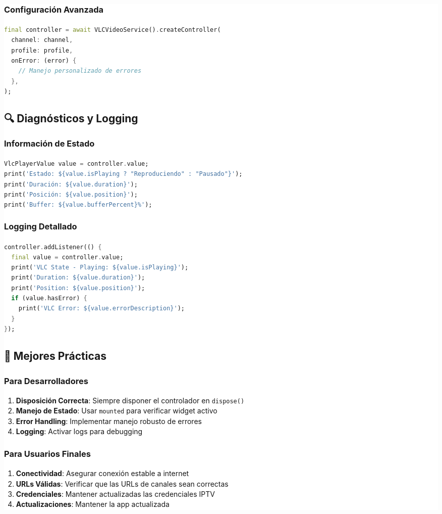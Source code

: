 ### Configuración Avanzada

```dart
final controller = await VLCVideoService().createController(
  channel: channel,
  profile: profile,
  onError: (error) {
    // Manejo personalizado de errores
  },
);
```

## 🔍 Diagnósticos y Logging

### Información de Estado
```dart
VlcPlayerValue value = controller.value;
print('Estado: ${value.isPlaying ? "Reproduciendo" : "Pausado"}');
print('Duración: ${value.duration}');
print('Posición: ${value.position}');
print('Buffer: ${value.bufferPercent}%');
```

### Logging Detallado
```dart
controller.addListener(() {
  final value = controller.value;
  print('VLC State - Playing: ${value.isPlaying}');
  print('Duration: ${value.duration}');
  print('Position: ${value.position}');
  if (value.hasError) {
    print('VLC Error: ${value.errorDescription}');
  }
});
```

## 🎯 Mejores Prácticas

### Para Desarrolladores
1. **Disposición Correcta**: Siempre disponer el controlador en `dispose()`
2. **Manejo de Estado**: Usar `mounted` para verificar widget activo
3. **Error Handling**: Implementar manejo robusto de errores
4. **Logging**: Activar logs para debugging

### Para Usuarios Finales
1. **Conectividad**: Asegurar conexión estable a internet
2. **URLs Válidas**: Verificar que las URLs de canales sean correctas
3. **Credenciales**: Mantener actualizadas las credenciales IPTV
4. **Actualizaciones**: Mantener la app actualizada
